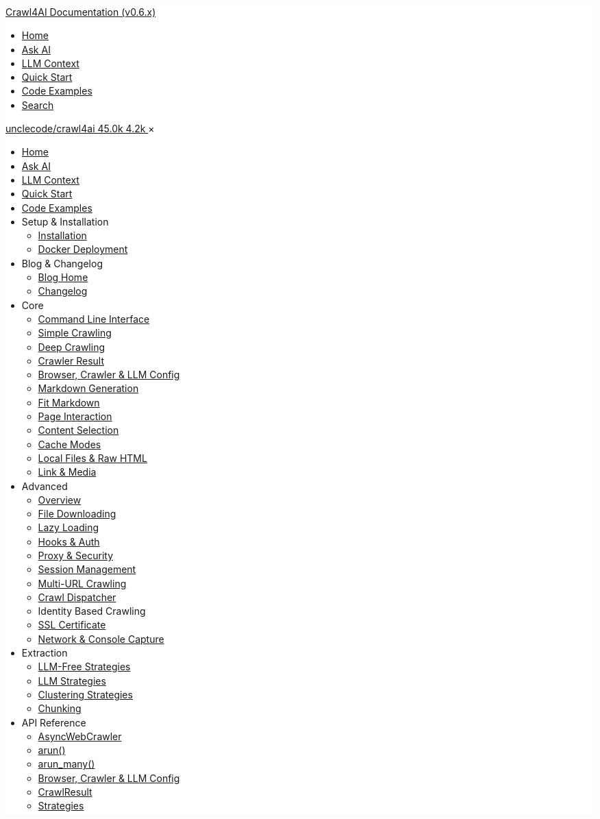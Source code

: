 [Crawl4AI Documentation (v0.6.x)](https://docs.crawl4ai.com/)
  * [ Home ](https://docs.crawl4ai.com/)
  * [ Ask AI ](https://docs.crawl4ai.com/core/ask-ai/)
  * [ LLM Context ](https://docs.crawl4ai.com/core/llmtxt/)
  * [ Quick Start ](https://docs.crawl4ai.com/core/quickstart/)
  * [ Code Examples ](https://docs.crawl4ai.com/core/examples/)
  * [ Search ](https://docs.crawl4ai.com/advanced/identity-based-crawling/)


[ unclecode/crawl4ai 45.0k 4.2k ](https://github.com/unclecode/crawl4ai)
×
  * [Home](https://docs.crawl4ai.com/)
  * [Ask AI](https://docs.crawl4ai.com/core/ask-ai/)
  * [LLM Context](https://docs.crawl4ai.com/core/llmtxt/)
  * [Quick Start](https://docs.crawl4ai.com/core/quickstart/)
  * [Code Examples](https://docs.crawl4ai.com/core/examples/)
  * Setup & Installation
    * [Installation](https://docs.crawl4ai.com/core/installation/)
    * [Docker Deployment](https://docs.crawl4ai.com/core/docker-deployment/)
  * Blog & Changelog
    * [Blog Home](https://docs.crawl4ai.com/blog/)
    * [Changelog](https://github.com/unclecode/crawl4ai/blob/main/CHANGELOG.md)
  * Core
    * [Command Line Interface](https://docs.crawl4ai.com/core/cli/)
    * [Simple Crawling](https://docs.crawl4ai.com/core/simple-crawling/)
    * [Deep Crawling](https://docs.crawl4ai.com/core/deep-crawling/)
    * [Crawler Result](https://docs.crawl4ai.com/core/crawler-result/)
    * [Browser, Crawler & LLM Config](https://docs.crawl4ai.com/core/browser-crawler-config/)
    * [Markdown Generation](https://docs.crawl4ai.com/core/markdown-generation/)
    * [Fit Markdown](https://docs.crawl4ai.com/core/fit-markdown/)
    * [Page Interaction](https://docs.crawl4ai.com/core/page-interaction/)
    * [Content Selection](https://docs.crawl4ai.com/core/content-selection/)
    * [Cache Modes](https://docs.crawl4ai.com/core/cache-modes/)
    * [Local Files & Raw HTML](https://docs.crawl4ai.com/core/local-files/)
    * [Link & Media](https://docs.crawl4ai.com/core/link-media/)
  * Advanced
    * [Overview](https://docs.crawl4ai.com/advanced/advanced-features/)
    * [File Downloading](https://docs.crawl4ai.com/advanced/file-downloading/)
    * [Lazy Loading](https://docs.crawl4ai.com/advanced/lazy-loading/)
    * [Hooks & Auth](https://docs.crawl4ai.com/advanced/hooks-auth/)
    * [Proxy & Security](https://docs.crawl4ai.com/advanced/proxy-security/)
    * [Session Management](https://docs.crawl4ai.com/advanced/session-management/)
    * [Multi-URL Crawling](https://docs.crawl4ai.com/advanced/multi-url-crawling/)
    * [Crawl Dispatcher](https://docs.crawl4ai.com/advanced/crawl-dispatcher/)
    * Identity Based Crawling
    * [SSL Certificate](https://docs.crawl4ai.com/advanced/ssl-certificate/)
    * [Network & Console Capture](https://docs.crawl4ai.com/advanced/network-console-capture/)
  * Extraction
    * [LLM-Free Strategies](https://docs.crawl4ai.com/extraction/no-llm-strategies/)
    * [LLM Strategies](https://docs.crawl4ai.com/extraction/llm-strategies/)
    * [Clustering Strategies](https://docs.crawl4ai.com/extraction/clustring-strategies/)
    * [Chunking](https://docs.crawl4ai.com/extraction/chunking/)
  * API Reference
    * [AsyncWebCrawler](https://docs.crawl4ai.com/api/async-webcrawler/)
    * [arun()](https://docs.crawl4ai.com/api/arun/)
    * [arun_many()](https://docs.crawl4ai.com/api/arun_many/)
    * [Browser, Crawler & LLM Config](https://docs.crawl4ai.com/api/parameters/)
    * [CrawlResult](https://docs.crawl4ai.com/api/crawl-result/)
    * [Strategies](https://docs.crawl4ai.com/api/strategies/)

